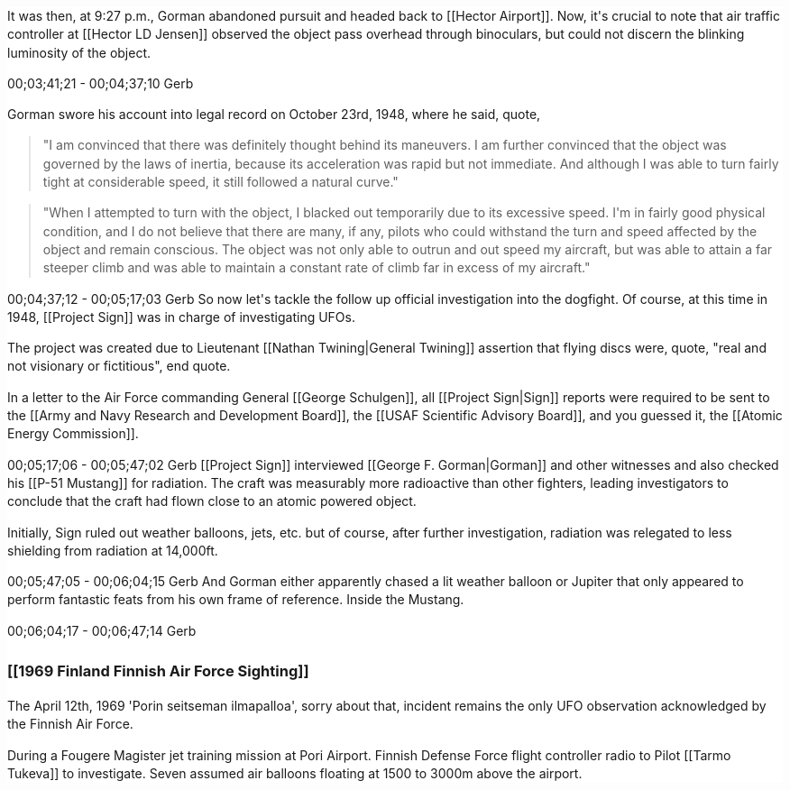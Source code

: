 It was then, at 9:27 p.m., Gorman abandoned pursuit and headed back to [[Hector Airport]]. Now, it's crucial to note that air traffic controller at [[Hector LD Jensen]] observed the object pass overhead through binoculars, but could not discern the blinking luminosity of the object.

00;03;41;21 - 00;04;37;10
Gerb

Gorman swore his account into legal record on October 23rd, 1948, where he said, quote, 

> "I am convinced that there was definitely thought behind its maneuvers. I am further convinced that the object was governed by the laws of inertia, because its acceleration was rapid but not immediate. And although I was able to turn fairly tight at considerable speed, it still followed a natural curve."

> "When I attempted to turn with the object, I blacked out temporarily due to its excessive speed. I'm in fairly good physical condition, and I do not believe that there are many, if any, pilots who could withstand the turn and speed affected by the object and remain conscious. The object was not only able to outrun and out speed my aircraft, but was able to attain a far steeper climb and was able to maintain a constant rate of climb far in excess of my aircraft."

00;04;37;12 - 00;05;17;03
Gerb
So now let's tackle the follow up official investigation into the dogfight. Of course, at this time in 1948, [[Project Sign]] was in charge of investigating UFOs. 

The project was created due to Lieutenant [[Nathan Twining|General Twining]] assertion that flying discs were, quote,
"real and not visionary or fictitious", end quote. 

In a letter to the Air Force commanding General [[George Schulgen]], all [[Project Sign|Sign]] reports were required to be sent to the [[Army and Navy Research and Development Board]], the [[USAF Scientific Advisory Board]], and you guessed it, the [[Atomic Energy Commission]].

00;05;17;06 - 00;05;47;02
Gerb
[[Project Sign]] interviewed [[George F. Gorman|Gorman]] and other witnesses and also checked his [[P-51 Mustang]] for radiation. The craft was measurably more radioactive than other fighters, leading investigators to conclude that the craft had flown close to an atomic powered object. 

Initially, Sign ruled out weather balloons, jets, etc. but of course, after further investigation, radiation was relegated to less shielding from radiation at 14,000ft.

00;05;47;05 - 00;06;04;15
Gerb
And Gorman either apparently chased a lit weather balloon or Jupiter that only appeared to perform fantastic feats from his own frame of reference. Inside the Mustang.

00;06;04;17 - 00;06;47;14
Gerb
### [[1969 Finland Finnish Air Force Sighting]]
The April 12th, 1969 'Porin seitseman ilmapalloa', sorry about that, incident remains the only UFO observation acknowledged by the Finnish Air Force. 

During a Fougere Magister jet training mission at Pori Airport. Finnish Defense Force flight controller radio to Pilot [[Tarmo Tukeva]] to investigate. Seven assumed air balloons floating at 1500 to 3000m above the airport. 

